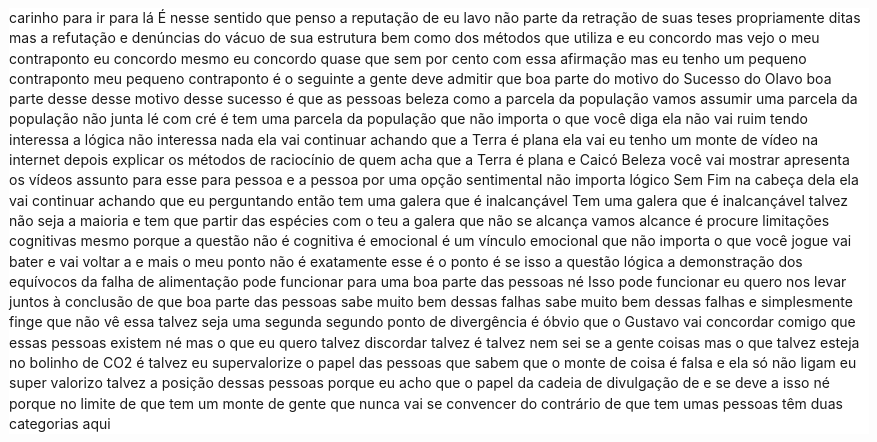 carinho para ir para lá É nesse sentido
que penso a reputação de eu lavo não
parte da retração de suas teses
propriamente ditas mas a refutação e
denúncias do vácuo de sua estrutura bem
como dos métodos que utiliza
e eu concordo mas vejo o meu contraponto
eu concordo mesmo eu concordo quase que
sem por cento com essa afirmação mas eu
tenho um pequeno contraponto meu pequeno
contraponto é o seguinte a gente deve
admitir que boa parte do motivo do
Sucesso do Olavo boa parte desse desse
motivo desse sucesso é que as pessoas
beleza como a parcela da população vamos
assumir uma parcela da população não
junta lé com cré é tem uma parcela da
população que não importa o que você
diga ela não vai ruim tendo interessa a
lógica não interessa nada ela vai
continuar achando que a Terra é plana
ela vai eu tenho um monte de vídeo na
internet depois explicar os métodos de
raciocínio de quem acha que a Terra é
plana e Caicó Beleza você vai mostrar
apresenta os vídeos assunto para esse
para pessoa e a pessoa por uma opção
sentimental não importa lógico Sem Fim
na cabeça dela ela vai continuar achando
que eu perguntando então tem uma galera
que é inalcançável Tem uma galera que é
inalcançável talvez não seja a maioria e
tem que partir das espécies com o teu a
galera que não se alcança vamos alcance
é procure limitações cognitivas mesmo
porque a questão não é cognitiva é
emocional é um vínculo emocional que não
importa o que você jogue vai bater e vai
voltar a
e mais o meu ponto não é exatamente esse
é o ponto é se isso a questão lógica a
demonstração dos equívocos da falha de
alimentação pode funcionar para uma boa
parte das pessoas né Isso pode funcionar
eu quero nos levar juntos à conclusão de
que boa parte das pessoas sabe muito bem
dessas falhas sabe muito bem dessas
falhas e simplesmente finge que não vê
essa talvez seja uma segunda segundo
ponto de divergência é óbvio que o
Gustavo vai concordar comigo que essas
pessoas existem né mas o que eu quero
talvez discordar talvez é talvez nem sei
se a gente coisas mas o que talvez
esteja no bolinho de CO2 é talvez eu
supervalorize o papel das pessoas que
sabem que o monte de coisa é falsa e ela
só não ligam eu super valorizo talvez a
posição dessas pessoas porque eu acho
que o papel da cadeia de divulgação de e
se deve a isso né porque no limite de
que tem um monte de gente que nunca vai
se convencer do contrário de que tem
umas pessoas têm duas categorias aqui